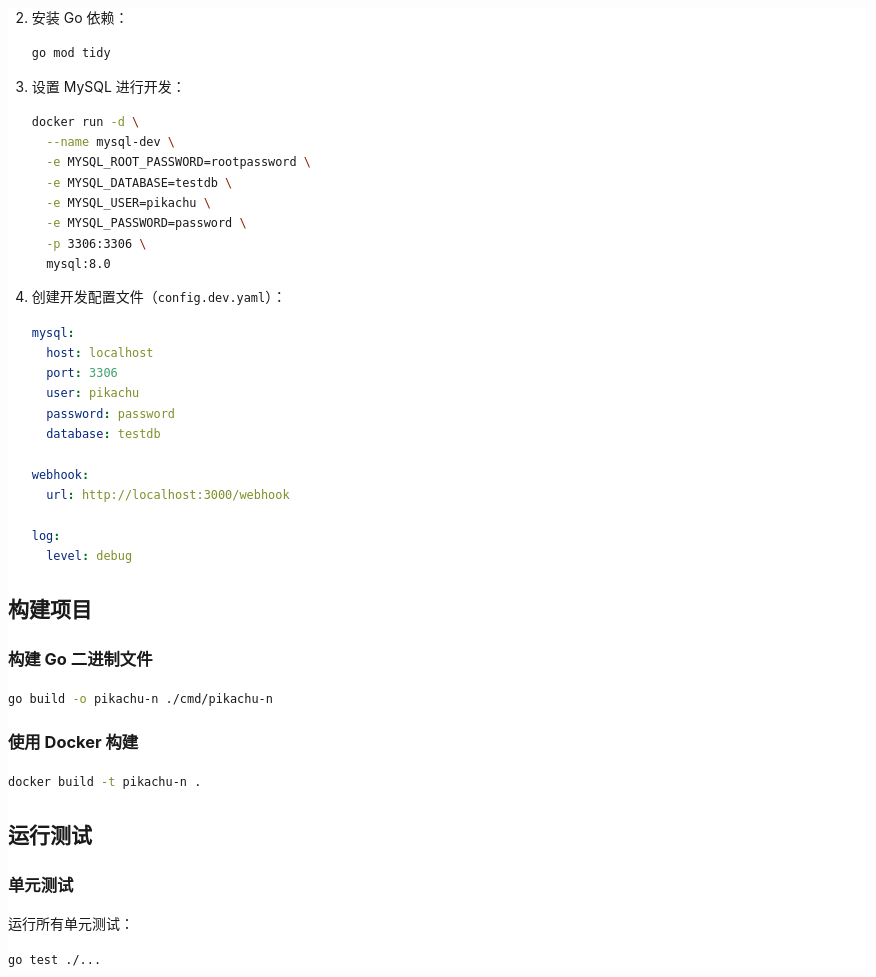 2. 安装 Go 依赖：
   ```bash
   go mod tidy
   ```

3. 设置 MySQL 进行开发：
   ```bash
   docker run -d \
     --name mysql-dev \
     -e MYSQL_ROOT_PASSWORD=rootpassword \
     -e MYSQL_DATABASE=testdb \
     -e MYSQL_USER=pikachu \
     -e MYSQL_PASSWORD=password \
     -p 3306:3306 \
     mysql:8.0
   ```

4. 创建开发配置文件（`config.dev.yaml`）：
   ```yaml
   mysql:
     host: localhost
     port: 3306
     user: pikachu
     password: password
     database: testdb

   webhook:
     url: http://localhost:3000/webhook

   log:
     level: debug
   ```

## 构建项目

### 构建 Go 二进制文件

```bash
go build -o pikachu-n ./cmd/pikachu-n
```

### 使用 Docker 构建

```bash
docker build -t pikachu-n .
```

## 运行测试

### 单元测试

运行所有单元测试：
```bash
go test ./...
```
